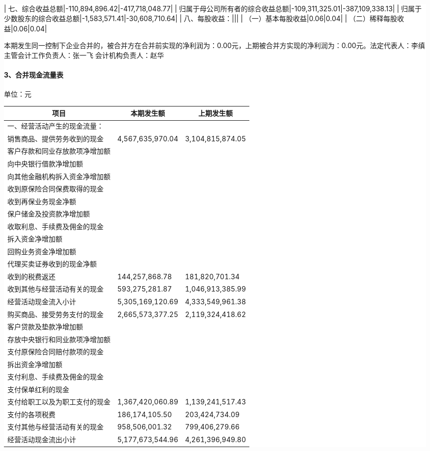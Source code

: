| 七、综合收益总额|-110,894,896.42|-417,718,048.77|
| 归属于母公司所有者的综合收益总额|-109,311,325.01|-387,109,338.13|
| 归属于少数股东的综合收益总额|-1,583,571.41|-30,608,710.64|
| 八、每股收益：|||
| （一）基本每股收益|0.06|0.04|
| （二）稀释每股收益|0.06|0.04|  

本期发生同一控制下企业合并的，被合并方在合并前实现的净利润为：0.00元，上期被合并方实现的净利润为：0.00元。法定代表人：李缜            主管会计工作负责人：张一飞                       会计机构负责人：赵华  

#### 3、合并现金流量表  

单位：元  

| 项目|本期发生额|上期发生额|
| ---|---|---|
| 一、经营活动产生的现金流量：|||
| 销售商品、提供劳务收到的现金|4,567,635,970.04|3,104,815,874.05|
| 客户存款和同业存放款项净增加额|||
| 向中央银行借款净增加额|||
| 向其他金融机构拆入资金净增加额|||
| 收到原保险合同保费取得的现金|||
| 收到再保业务现金净额|||
| 保户储金及投资款净增加额|||
| 收取利息、手续费及佣金的现金|||
| 拆入资金净增加额|||
| 回购业务资金净增加额|||
| 代理买卖证券收到的现金净额|||
| 收到的税费返还|144,257,868.78|181,820,701.34|
| 收到其他与经营活动有关的现金|593,275,281.87|1,046,913,385.99|
| 经营活动现金流入小计|5,305,169,120.69|4,333,549,961.38|
| 购买商品、接受劳务支付的现金|2,665,573,377.25|2,119,324,418.62|
| 客户贷款及垫款净增加额|||
| 存放中央银行和同业款项净增加额|||
| 支付原保险合同赔付款项的现金|||
| 拆出资金净增加额|||
| 支付利息、手续费及佣金的现金|||
| 支付保单红利的现金|||
| 支付给职工以及为职工支付的现金|1,367,420,060.89|1,139,241,517.43|
| 支付的各项税费|186,174,105.50|203,424,734.09|
| 支付其他与经营活动有关的现金|958,506,001.32|799,406,279.66|
| 经营活动现金流出小计|5,177,673,544.96|4,261,396,949.80|